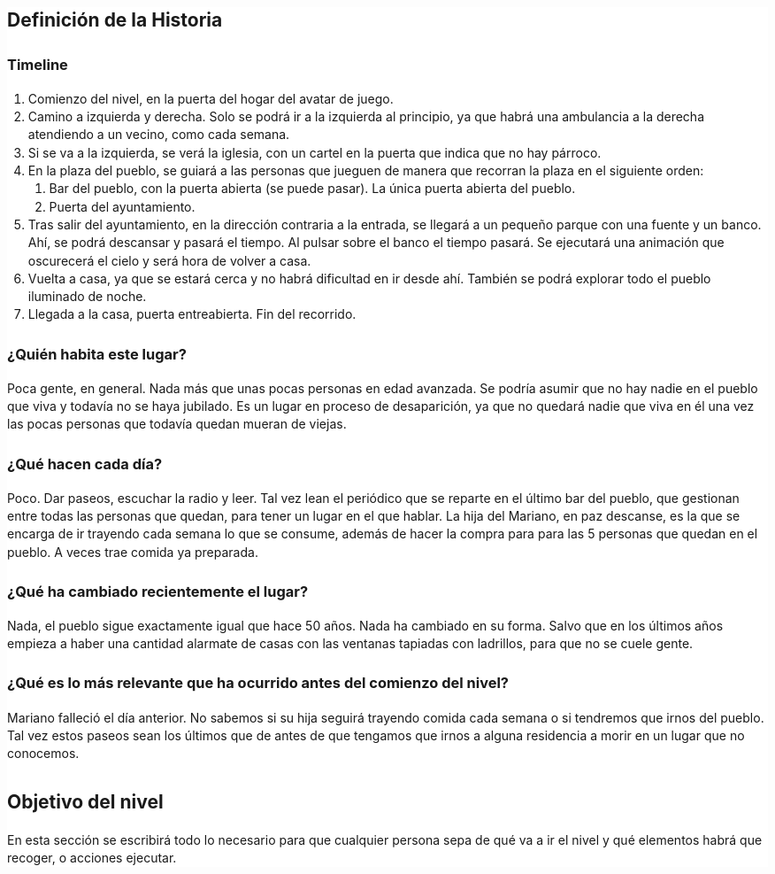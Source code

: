 ## Definición de la Historia

### Timeline

1. Comienzo del nivel, en la puerta del hogar del avatar de juego.
2. Camino a izquierda y derecha. Solo se podrá ir a la izquierda al principio, ya que habrá una ambulancia a la derecha atendiendo a un vecino, como cada semana.
3. Si se va a la izquierda, se verá la iglesia, con un cartel en la puerta que indica que no hay párroco.
4. En la plaza del pueblo, se guiará a las personas que jueguen de manera que recorran la plaza en el siguiente orden:
   1. Bar del pueblo, con la puerta abierta (se puede pasar). La única puerta abierta del pueblo.
   2. Puerta del ayuntamiento.
5. Tras salir del ayuntamiento, en la dirección contraria a la entrada, se llegará a un pequeño parque con una fuente y un banco. Ahí, se podrá descansar y pasará el tiempo. Al pulsar sobre el banco el tiempo pasará. Se ejecutará una animación que oscurecerá el cielo y será hora de volver a casa.
6. Vuelta a casa, ya que se estará cerca y no habrá dificultad en ir desde ahí. También se podrá explorar todo el pueblo iluminado de noche.
7. Llegada a la casa, puerta entreabierta. Fin del recorrido.

### ¿Quién habita este lugar?

Poca gente, en general. Nada más que unas pocas personas en edad avanzada. Se podría asumir que no hay nadie en el pueblo que viva y todavía no se haya jubilado. Es un lugar en proceso de desaparición, ya que no quedará nadie que viva en él una vez las pocas personas que todavía quedan mueran de viejas.

### ¿Qué hacen cada día?

Poco. Dar paseos, escuchar la radio y leer. Tal vez lean el periódico que se reparte en el último bar del pueblo, que gestionan entre todas las personas que quedan, para tener un lugar en el que hablar. La hija del Mariano, en paz descanse, es la que se encarga de ir trayendo cada semana lo que se consume, además de hacer la compra para para las 5 personas que quedan en el pueblo. A veces trae comida ya preparada.

### ¿Qué ha cambiado recientemente el lugar?

Nada, el pueblo sigue exactamente igual que hace 50 años. Nada ha cambiado en su forma. Salvo que en los últimos años empieza a haber una cantidad alarmate de casas con las ventanas tapiadas con ladrillos, para que no se cuele gente.

### ¿Qué es lo más relevante que ha ocurrido antes del comienzo del nivel?

Mariano falleció el día anterior. No sabemos si su hija seguirá trayendo comida cada semana o si tendremos que irnos del pueblo. Tal vez estos paseos sean los últimos que de antes de que tengamos que irnos a alguna residencia a morir en un lugar que no conocemos.

## Objetivo del nivel

En esta sección se escribirá todo lo necesario para que cualquier persona sepa de qué va a ir el nivel y qué elementos habrá que recoger, o acciones ejecutar.
